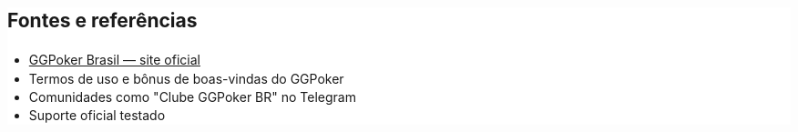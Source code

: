 <section>
  <h2>Fontes e referências</h2>
  <ul>
    <li><a href="https://ggpoker.com">GGPoker Brasil — site oficial</a></li>
    <li>Termos de uso e bônus de boas-vindas do GGPoker</li>
    <li>Comunidades como "Clube GGPoker BR" no Telegram</li>
    <li>Suporte oficial testado</li>
  </ul>
</section>